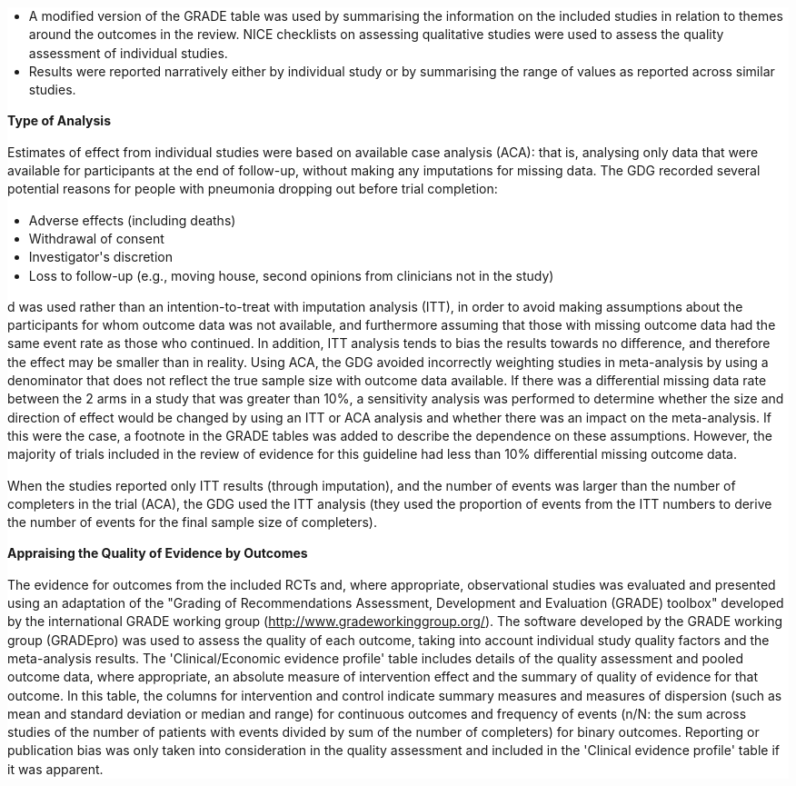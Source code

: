   * A modified version of the GRADE table was used by summarising the information on the included studies in relation to themes around the outcomes in the review. NICE checklists on assessing qualitative studies were used to assess the quality assessment of individual studies. 
  * Results were reported narratively either by individual study or by summarising the range of values as reported across similar studies. 



**Type of Analysis**

Estimates of effect from individual studies were based on available case analysis (ACA): that is, analysing only data that were available for participants at the end of follow-up, without making any imputations for missing data. The GDG recorded several potential reasons for people with pneumonia dropping out before trial completion:

  * Adverse effects (including deaths) 
  * Withdrawal of consent 
  * Investigator's discretion 
  * Loss to follow-up (e.g., moving house, second opinions from clinicians not in the study) 



d was used rather than an intention-to-treat with imputation analysis (ITT), in order to avoid making assumptions about the participants for whom outcome data was not available, and furthermore assuming that those with missing outcome data had the same event rate as those who continued. In addition, ITT analysis tends to bias the results towards no difference, and therefore the effect may be smaller than in reality. Using ACA, the GDG avoided incorrectly weighting studies in meta-analysis by using a denominator that does not reflect the true sample size with outcome data available. If there was a differential missing data rate between the 2 arms in a study that was greater than 10%, a sensitivity analysis was performed to determine whether the size and direction of effect would be changed by using an ITT or ACA analysis and whether there was an impact on the meta-analysis. If this were the case, a footnote in the GRADE tables was added to describe the dependence on these assumptions. However, the majority of trials included in the review of evidence for this guideline had less than 10% differential missing outcome data.

When the studies reported only ITT results (through imputation), and the number of events was larger than the number of completers in the trial (ACA), the GDG used the ITT analysis (they used the proportion of events from the ITT numbers to derive the number of events for the final sample size of completers).

**Appraising the Quality of Evidence by Outcomes**

The evidence for outcomes from the included RCTs and, where appropriate, observational studies was evaluated and presented using an adaptation of the "Grading of Recommendations Assessment, Development and Evaluation (GRADE) toolbox" developed by the international GRADE working group (<http://www.gradeworkinggroup.org/>). The software developed by the GRADE working group (GRADEpro) was used to assess the quality of each outcome, taking into account individual study quality factors and the meta-analysis results. The 'Clinical/Economic evidence profile' table includes details of the quality assessment and pooled outcome data, where appropriate, an absolute measure of intervention effect and the summary of quality of evidence for that outcome. In this table, the columns for intervention and control indicate summary measures and measures of dispersion (such as mean and standard deviation or median and range) for continuous outcomes and frequency of events (n/N: the sum across studies of the number of patients with events divided by sum of the number of completers) for binary outcomes. Reporting or publication bias was only taken into consideration in the quality assessment and included in the 'Clinical evidence profile' table if it was apparent.
